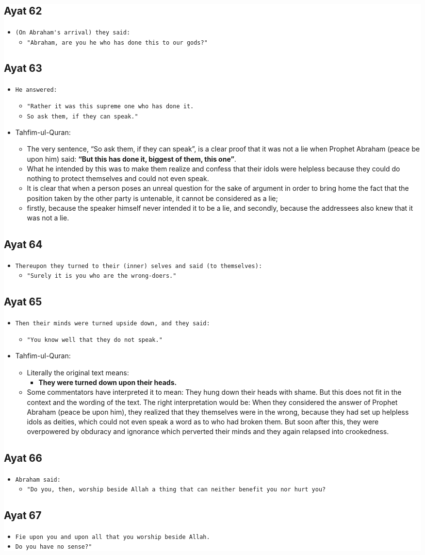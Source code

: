 
## Ayat 62

- `(On Abraham's arrival) they said:`
  - `"Abraham, are you he who has done this to our gods?"`

## Ayat 63

- `He answered:`
  - `"Rather it was this supreme one who has done it.`
  - `So ask them, if they can speak."`

- Tahfim-ul-Quran:
  - The very sentence, “So ask them, if they can speak”, is a clear proof that it was not a lie when Prophet Abraham (peace be upon him) said: **“But this has done it, biggest of them, this one”**.
  - What he intended by this was to make them realize and confess that their idols were helpless because they could do nothing to protect themselves and could not even speak.
  - It is clear that when a person poses an unreal question for the sake of argument in order to bring home the fact that the position taken by the other party is untenable, it cannot be considered as a lie;
  - firstly, because the speaker himself never intended it to be a lie, and secondly, because the addressees also knew that it was not a lie.

## Ayat 64

- `Thereupon they turned to their (inner) selves and said (to themselves):`
  - `"Surely it is you who are the wrong-doers."`

## Ayat 65

- `Then their minds were turned upside down, and they said:`
  - `"You know well that they do not speak."`

- Tahfim-ul-Quran:
  - Literally the original text means:
    - **They were turned down upon their heads.**
  - Some commentators have interpreted it to mean: They hung down their heads with shame. But this does not fit in the context and the wording of the text. The right interpretation would be: When they considered the answer of Prophet Abraham (peace be upon him), they realized that they themselves were in the wrong, because they had set up helpless idols as deities, which could not even speak a word as to who had broken them. But soon after this, they were overpowered by obduracy and ignorance which perverted their minds and they again relapsed into crookedness.

## Ayat 66

- `Abraham said:`
  - `"Do you, then, worship beside Allah a thing that can neither benefit you nor hurt you?`

## Ayat 67

- `Fie upon you and upon all that you worship beside Allah.`
- `Do you have no sense?"`
